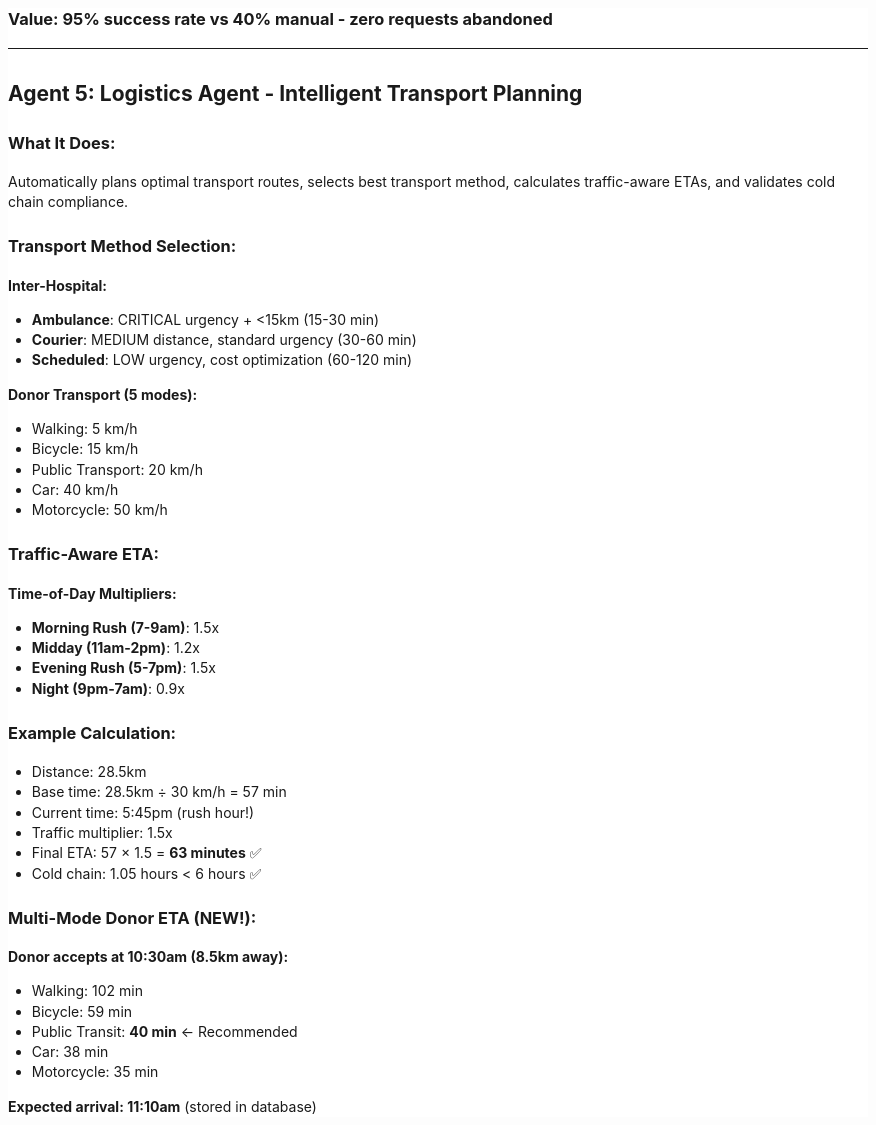 ### Value: **95% success rate vs 40% manual - zero requests abandoned**

---

## Agent 5: Logistics Agent - Intelligent Transport Planning

### What It Does:
Automatically plans optimal transport routes, selects best transport method, calculates traffic-aware ETAs, and validates cold chain compliance.

### Transport Method Selection:
**Inter-Hospital:**
- **Ambulance**: CRITICAL urgency + <15km (15-30 min)
- **Courier**: MEDIUM distance, standard urgency (30-60 min)
- **Scheduled**: LOW urgency, cost optimization (60-120 min)

**Donor Transport (5 modes):**
- Walking: 5 km/h
- Bicycle: 15 km/h
- Public Transport: 20 km/h
- Car: 40 km/h
- Motorcycle: 50 km/h

### Traffic-Aware ETA:
**Time-of-Day Multipliers:**
- **Morning Rush (7-9am)**: 1.5x
- **Midday (11am-2pm)**: 1.2x
- **Evening Rush (5-7pm)**: 1.5x
- **Night (9pm-7am)**: 0.9x

### Example Calculation:
- Distance: 28.5km
- Base time: 28.5km ÷ 30 km/h = 57 min
- Current time: 5:45pm (rush hour!)
- Traffic multiplier: 1.5x
- Final ETA: 57 × 1.5 = **63 minutes** ✅
- Cold chain: 1.05 hours < 6 hours ✅

### Multi-Mode Donor ETA (NEW!):
**Donor accepts at 10:30am (8.5km away):**
- Walking: 102 min
- Bicycle: 59 min
- Public Transit: **40 min** ← Recommended
- Car: 38 min
- Motorcycle: 35 min

**Expected arrival: 11:10am** (stored in database)
